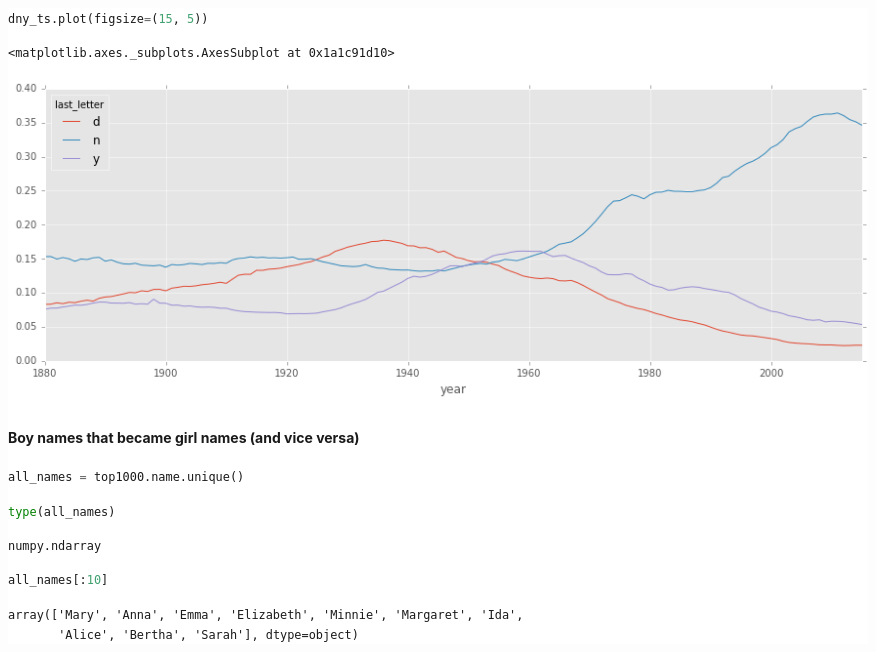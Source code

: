 


```python
dny_ts.plot(figsize=(15, 5))
```




    <matplotlib.axes._subplots.AxesSubplot at 0x1a1c91d10>




![png](output_106_1.png)


#### Boy names that became girl names (and vice versa)


```python
all_names = top1000.name.unique()
```


```python
type(all_names)
```




    numpy.ndarray




```python
all_names[:10]
```




    array(['Mary', 'Anna', 'Emma', 'Elizabeth', 'Minnie', 'Margaret', 'Ida',
           'Alice', 'Bertha', 'Sarah'], dtype=object)

